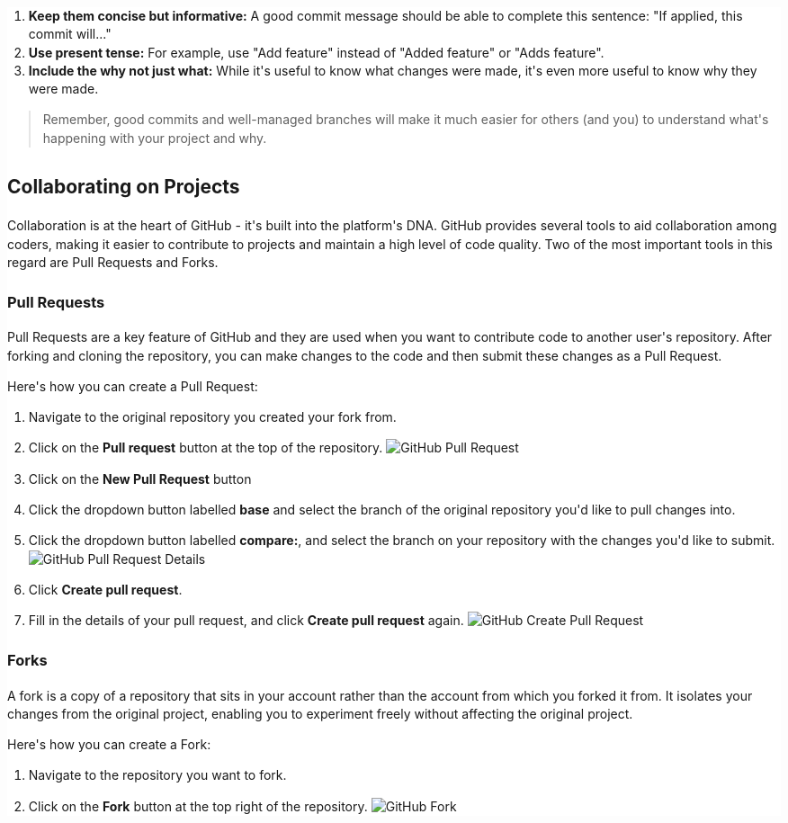 1. **Keep them concise but informative:** A good commit message should be able to complete this sentence: "If applied, this commit will..."
2. **Use present tense:** For example, use "Add feature" instead of "Added feature" or "Adds feature".
3. **Include the why not just what:** While it's useful to know what changes were made, it's even more useful to know why they were made.

> Remember, good commits and well-managed branches will make it much easier for others (and you) to understand what's happening with your project and why.

## Collaborating on Projects

Collaboration is at the heart of GitHub - it's built into the platform's DNA. GitHub provides several tools to aid collaboration among coders, making it easier to contribute to projects and maintain a high level of code quality. Two of the most important tools in this regard are Pull Requests and Forks.

### Pull Requests

Pull Requests are a key feature of GitHub and they are used when you want to contribute code to another user's repository. After forking and cloning the repository, you can make changes to the code and then submit these changes as a Pull Request.

Here's how you can create a Pull Request:

1. Navigate to the original repository you created your fork from.

2. Click on the **Pull request** button at the top of the repository.
   ![GitHub Pull Request](/images/post/github_pullrequest.png)

3. Click on the **New Pull Request** button

4. Click the dropdown button labelled **base** and select the branch of the original repository you'd like to pull changes into.

5. Click the dropdown button labelled **compare:**, and select the branch on your repository with the changes you'd like to submit.
   ![GitHub Pull Request Details](/images/post/github_pullrequestdetails.png)

6. Click **Create pull request**.

7. Fill in the details of your pull request, and click **Create pull request** again.
   ![GitHub Create Pull Request](/images/post/github_createpullrequest.png)

### Forks

A fork is a copy of a repository that sits in your account rather than the account from which you forked it from. It isolates your changes from the original project, enabling you to experiment freely without affecting the original project.

Here's how you can create a Fork:

1. Navigate to the repository you want to fork.

2. Click on the **Fork** button at the top right of the repository.
    ![GitHub Fork](/images/post/github_fork)

